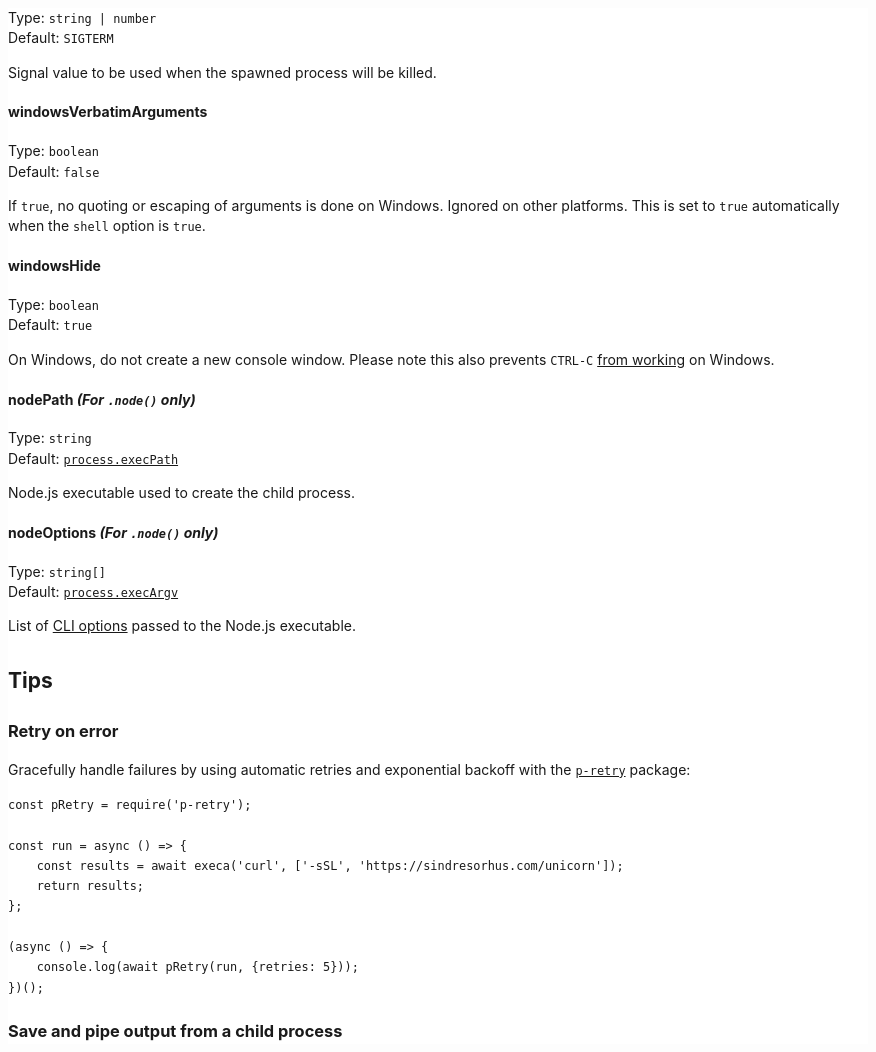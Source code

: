 Type: `string | number`  
Default: `SIGTERM`

Signal value to be used when the spawned process will be killed.

#### windowsVerbatimArguments

Type: `boolean`  
Default: `false`

If `true`, no quoting or escaping of arguments is done on Windows. Ignored on other platforms. This is set to `true` automatically when the `shell` option is `true`.

#### windowsHide

Type: `boolean`  
Default: `true`

On Windows, do not create a new console window. Please note this also prevents `CTRL-C` [from working](https://github.com/nodejs/node/issues/29837) on Windows.

#### nodePath *(For `.node()` only)*

Type: `string`  
Default: [`process.execPath`](https://nodejs.org/api/process.html#process_process_execpath)

Node.js executable used to create the child process.

#### nodeOptions *(For `.node()` only)*

Type: `string[]`  
Default: [`process.execArgv`](https://nodejs.org/api/process.html#process_process_execargv)

List of [CLI options](https://nodejs.org/api/cli.html#cli_options) passed to the Node.js executable.

Tips
----

### Retry on error

Gracefully handle failures by using automatic retries and exponential backoff with the [`p-retry`](https://github.com/sindresorhus/p-retry) package:

    const pRetry = require('p-retry');

    const run = async () => {
        const results = await execa('curl', ['-sSL', 'https://sindresorhus.com/unicorn']);
        return results;
    };

    (async () => {
        console.log(await pRetry(run, {retries: 5}));
    })();

### Save and pipe output from a child process
